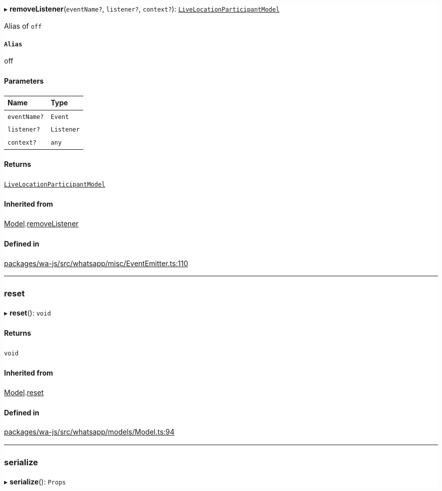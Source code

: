 ▸ **removeListener**(`eventName?`, `listener?`, `context?`): [`LiveLocationParticipantModel`](whatsapp.LiveLocationParticipantModel.md)

Alias of `off`

**`Alias`**

off

#### Parameters

| Name | Type |
| :------ | :------ |
| `eventName?` | `Event` |
| `listener?` | `Listener` |
| `context?` | `any` |

#### Returns

[`LiveLocationParticipantModel`](whatsapp.LiveLocationParticipantModel.md)

#### Inherited from

[Model](whatsapp.Model.md).[removeListener](whatsapp.Model.md#removelistener)

#### Defined in

[packages/wa-js/src/whatsapp/misc/EventEmitter.ts:110](https://github.com/wppconnect-team/wa-js/blob/main/src/whatsapp/misc/EventEmitter.ts#L110)

___

### reset

▸ **reset**(): `void`

#### Returns

`void`

#### Inherited from

[Model](whatsapp.Model.md).[reset](whatsapp.Model.md#reset)

#### Defined in

[packages/wa-js/src/whatsapp/models/Model.ts:94](https://github.com/wppconnect-team/wa-js/blob/main/src/whatsapp/models/Model.ts#L94)

___

### serialize

▸ **serialize**(): `Props`
